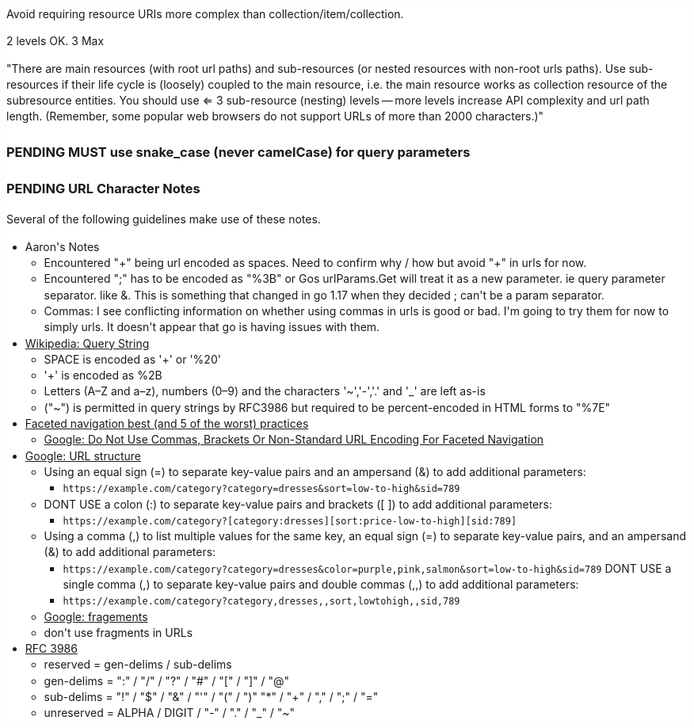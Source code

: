 Avoid requiring resource URIs more complex than collection/item/collection.

2 levels OK. 3 Max

"There are main resources (with root url paths) and sub-resources (or nested resources with non-root urls paths). Use sub-resources if their life cycle is (loosely) coupled to the main resource, i.e. the main resource works as collection resource of the subresource entities. You should use ⇐ 3 sub-resource (nesting) levels — more levels increase API complexity and url path length. (Remember, some popular web browsers do not support URLs of more than 2000 characters.)"

### PENDING MUST use snake_case (never camelCase) for query parameters

### PENDING URL Character Notes

Several of the following guidelines make use of these notes.

- Aaron's Notes
  - Encountered "+" being url encoded as spaces. Need to confirm why / how but avoid "+" in urls for now.
  - Encountered ";" has to be encoded as "%3B" or Gos urlParams.Get will treat it as a new parameter. ie query parameter separator. like &. This is something that changed in go 1.17 when they decided ; can't be a param separator.
  - Commas: I see conflicting information on whether using commas in urls is
    good or bad. I'm going to try them for now to simply urls. It doesn't appear
    that go is having issues with them.
- [Wikipedia: Query String](https://en.wikipedia.org/wiki/Query_string)
  - SPACE is encoded as '+' or '%20'
  - '+' is encoded as %2B
  - Letters (A–Z and a–z), numbers (0–9) and the characters '~','-','.' and '_' are left as-is
  - ("~") is permitted in query strings by RFC3986 but required to be percent-encoded in HTML forms to "%7E"
- [Faceted navigation best (and 5 of the worst) practices](https://developers.google.com/search/blog/2014/02/faceted-navigation-best-and-5-of-worst)
  - [Google: Do Not Use Commas, Brackets Or Non-Standard URL Encoding For Faceted Navigation](https://www.seroundtable.com/google-commas-brackets-faceted-navigation-32741.html)
- [Google: URL structure](https://developers.google.com/search/docs/crawling-indexing/url-structure)
  - Using an equal sign (=) to separate key-value pairs and an ampersand (&) to add additional parameters: 
    - ```https://example.com/category?category=dresses&sort=low-to-high&sid=789```
  - DONT USE a colon (:) to separate key-value pairs and brackets ([ ]) to add additional parameters:
    - ```https://example.com/category?[category:dresses][sort:price-low-to-high][sid:789]```
  - Using a comma (,) to list multiple values for the same key, an equal sign (=) to separate key-value pairs, and an ampersand (&) to add additional parameters: 
    - ```https://example.com/category?category=dresses&color=purple,pink,salmon&sort=low-to-high&sid=789```
    DONT USE a single comma (,) to separate key-value pairs and double commas (,,) to add additional parameters:
    - ```https://example.com/category?category,dresses,,sort,lowtohigh,,sid,789```
  - [Google: fragements](https://developers.google.com/search/docs/crawling-indexing/url-structure#fragments)
  - don't use fragments in URLs
- [RFC 3986](https://www.rfc-editor.org/rfc/rfc3986#page-12)
  - reserved = gen-delims / sub-delims
  - gen-delims = ":" / "/" / "?" / "#" / "[" / "]" / "@"
  - sub-delims  = "!" / "$" / "&" / "'" / "(" / ")" "*" / "+" / "," / ";" / "="
  - unreserved  = ALPHA / DIGIT / "-" / "." / "_" / "~"
